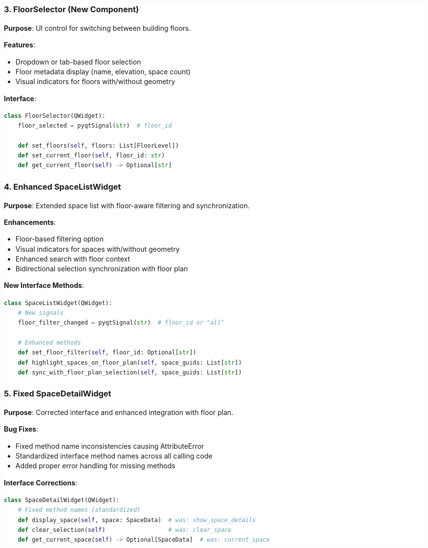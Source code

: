 ### 3. FloorSelector (New Component)

**Purpose**: UI control for switching between building floors.

**Features**:
- Dropdown or tab-based floor selection
- Floor metadata display (name, elevation, space count)
- Visual indicators for floors with/without geometry

**Interface**:
```python
class FloorSelector(QWidget):
    floor_selected = pyqtSignal(str)  # floor_id
    
    def set_floors(self, floors: List[FloorLevel])
    def set_current_floor(self, floor_id: str)
    def get_current_floor(self) -> Optional[str]
```

### 4. Enhanced SpaceListWidget

**Purpose**: Extended space list with floor-aware filtering and synchronization.

**Enhancements**:
- Floor-based filtering option
- Visual indicators for spaces with/without geometry
- Enhanced search with floor context
- Bidirectional selection synchronization with floor plan

**New Interface Methods**:
```python
class SpaceListWidget(QWidget):
    # New signals
    floor_filter_changed = pyqtSignal(str)  # floor_id or "all"
    
    # Enhanced methods
    def set_floor_filter(self, floor_id: Optional[str])
    def highlight_spaces_on_floor_plan(self, space_guids: List[str])
    def sync_with_floor_plan_selection(self, space_guids: List[str])
```

### 5. Fixed SpaceDetailWidget

**Purpose**: Corrected interface and enhanced integration with floor plan.

**Bug Fixes**:
- Fixed method name inconsistencies causing AttributeError
- Standardized interface method names across all calling code
- Added proper error handling for missing methods

**Interface Corrections**:
```python
class SpaceDetailWidget(QWidget):
    # Fixed method names (standardized)
    def display_space(self, space: SpaceData)  # was: show_space_details
    def clear_selection(self)                  # was: clear_space
    def get_current_space(self) -> Optional[SpaceData]  # was: current_space
```
